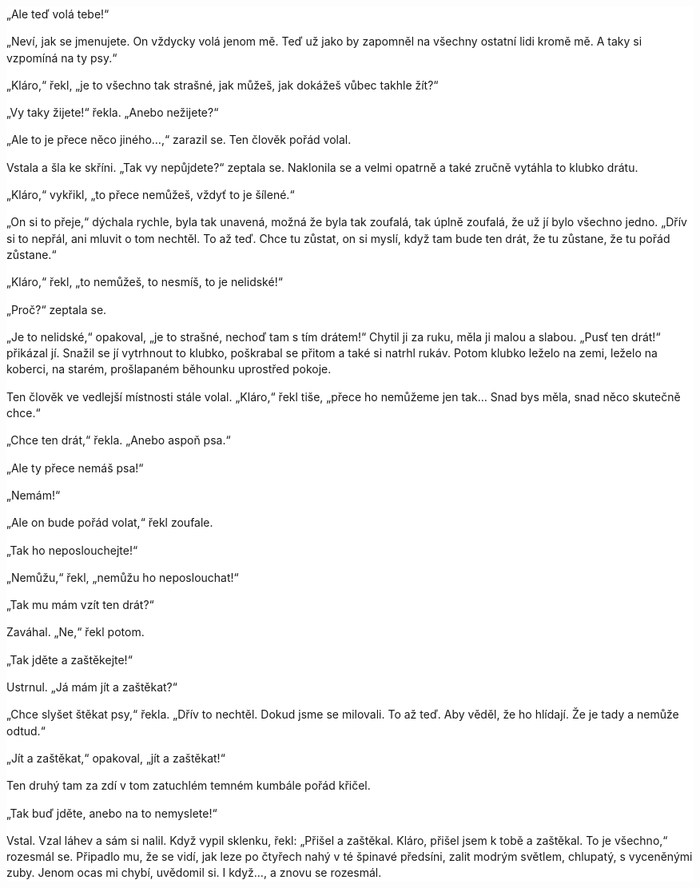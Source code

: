 „Ale teď volá tebe!“

„Neví, jak se jmenujete. On vždycky volá jenom mě. Teď už jako by zapomněl na všechny ostatní lidi kromě mě. A taky si vzpomíná na ty psy.“

„Kláro,“ řekl, „je to všechno tak strašné, jak můžeš, jak dokážeš vůbec takhle žít?“

„Vy taky žijete!“ řekla. „Anebo nežijete?“

„Ale to je přece něco jiného…,“ zarazil se. Ten člověk pořád volal.

Vstala a šla ke skříni. „Tak vy nepůjdete?“ zeptala se. Naklonila se a velmi opatrně a také zručně vytáhla to klubko drátu.

„Kláro,“ vykřikl, „to přece nemůžeš, vždyť to je šílené.“

„On si to přeje,“ dýchala rychle, byla tak unavená, možná že byla tak zoufalá, tak úplně zoufalá, že už jí bylo všechno jedno. „Dřív si to nepřál, ani mluvit o tom nechtěl. To až teď. Chce tu zůstat, on si myslí, když tam bude ten drát, že tu zůstane, že tu pořád zůstane.“

„Kláro,“ řekl, „to nemůžeš, to nesmíš, to je nelidské!“

„Proč?“ zeptala se.

„Je to nelidské,“ opakoval, „je to strašné, nechoď tam s tím drátem!“ Chytil ji za ruku, měla ji malou a slabou. „Pusť ten drát!“ přikázal jí. Snažil se jí vytrhnout to klubko, poškrabal se přitom a také si natrhl rukáv. Potom klubko leželo na zemi, leželo na koberci, na starém, prošlapaném běhounku uprostřed pokoje.

Ten člověk ve vedlejší místnosti stále volal. „Kláro,“ řekl tiše, „přece ho nemůžeme jen tak… Snad bys měla, snad něco skutečně chce.“

„Chce ten drát,“ řekla. „Anebo aspoň psa.“

„Ale ty přece nemáš psa!“

„Nemám!“

„Ale on bude pořád volat,“ řekl zoufale.

„Tak ho neposlouchejte!“

„Nemůžu,“ řekl, „nemůžu ho neposlouchat!“

„Tak mu mám vzít ten drát?“

Zaváhal. „Ne,“ řekl potom.

„Tak jděte a zaštěkejte!“

Ustrnul. „Já mám jít a zaštěkat?“

„Chce slyšet štěkat psy,“ řekla. „Dřív to nechtěl. Dokud jsme se milovali. To až teď. Aby věděl, že ho hlídají. Že je tady a nemůže odtud.“

„Jít a zaštěkat,“ opakoval, „jít a zaštěkat!“

Ten druhý tam za zdí v tom zatuchlém temném kumbále pořád křičel.

„Tak buď jděte, anebo na to nemyslete!“

Vstal. Vzal láhev a sám si nalil. Když vypil sklenku, řekl: „Přišel a zaštěkal. Kláro, přišel jsem k tobě a zaštěkal. To je všechno,“ rozesmál se. Připadlo mu, že se vidí, jak leze po čtyřech nahý v té špinavé předsíni, zalit modrým světlem, chlupatý, s vyceněnými zuby. Jenom ocas mi chybí, uvědomil si. I když…, a znovu se rozesmál.
